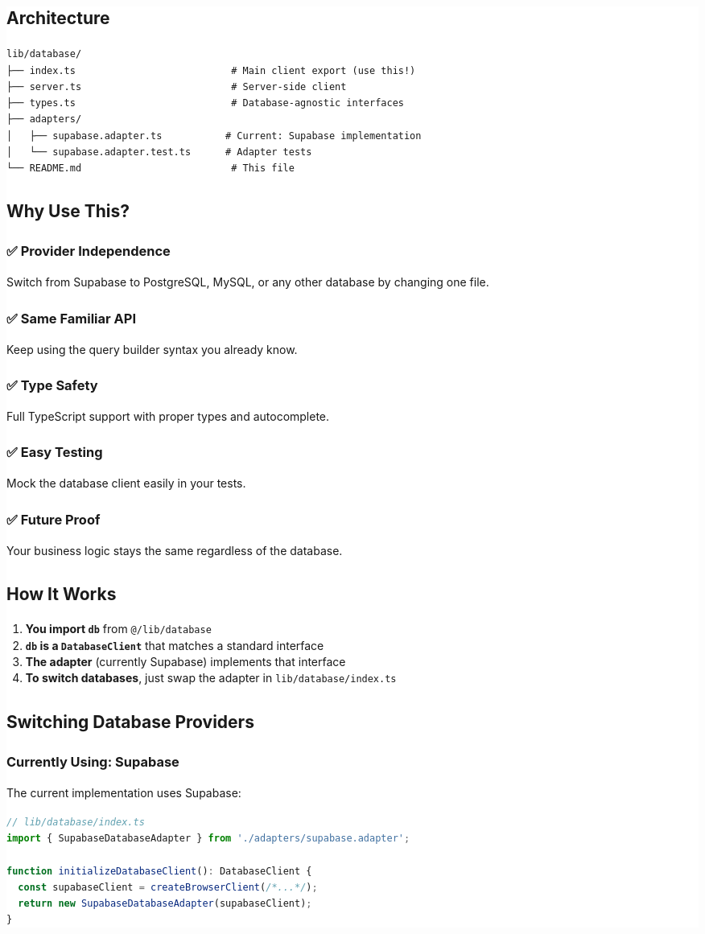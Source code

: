 ## Architecture

```
lib/database/
├── index.ts                           # Main client export (use this!)
├── server.ts                          # Server-side client
├── types.ts                           # Database-agnostic interfaces
├── adapters/
│   ├── supabase.adapter.ts           # Current: Supabase implementation
│   └── supabase.adapter.test.ts      # Adapter tests
└── README.md                          # This file
```

## Why Use This?

### ✅ Provider Independence
Switch from Supabase to PostgreSQL, MySQL, or any other database by changing one file.

### ✅ Same Familiar API
Keep using the query builder syntax you already know.

### ✅ Type Safety
Full TypeScript support with proper types and autocomplete.

### ✅ Easy Testing
Mock the database client easily in your tests.

### ✅ Future Proof
Your business logic stays the same regardless of the database.

## How It Works

1. **You import `db`** from `@/lib/database`
2. **`db` is a `DatabaseClient`** that matches a standard interface
3. **The adapter** (currently Supabase) implements that interface
4. **To switch databases**, just swap the adapter in `lib/database/index.ts`

## Switching Database Providers

### Currently Using: Supabase

The current implementation uses Supabase:

```typescript
// lib/database/index.ts
import { SupabaseDatabaseAdapter } from './adapters/supabase.adapter';

function initializeDatabaseClient(): DatabaseClient {
  const supabaseClient = createBrowserClient(/*...*/);
  return new SupabaseDatabaseAdapter(supabaseClient);
}
```
